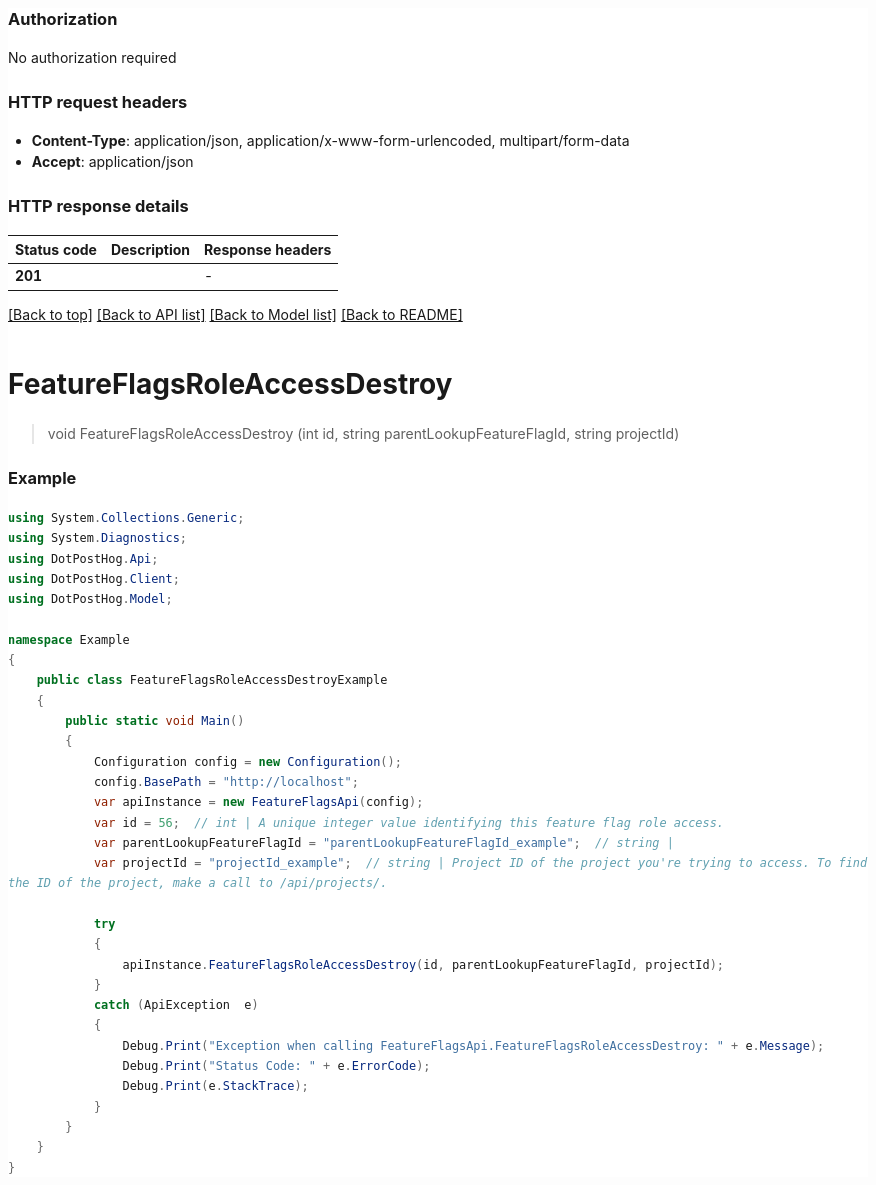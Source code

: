 ### Authorization

No authorization required

### HTTP request headers

 - **Content-Type**: application/json, application/x-www-form-urlencoded, multipart/form-data
 - **Accept**: application/json


### HTTP response details
| Status code | Description | Response headers |
|-------------|-------------|------------------|
| **201** |  |  -  |

[[Back to top]](#) [[Back to API list]](../README.md#documentation-for-api-endpoints) [[Back to Model list]](../README.md#documentation-for-models) [[Back to README]](../README.md)

<a id="featureflagsroleaccessdestroy"></a>
# **FeatureFlagsRoleAccessDestroy**
> void FeatureFlagsRoleAccessDestroy (int id, string parentLookupFeatureFlagId, string projectId)



### Example
```csharp
using System.Collections.Generic;
using System.Diagnostics;
using DotPostHog.Api;
using DotPostHog.Client;
using DotPostHog.Model;

namespace Example
{
    public class FeatureFlagsRoleAccessDestroyExample
    {
        public static void Main()
        {
            Configuration config = new Configuration();
            config.BasePath = "http://localhost";
            var apiInstance = new FeatureFlagsApi(config);
            var id = 56;  // int | A unique integer value identifying this feature flag role access.
            var parentLookupFeatureFlagId = "parentLookupFeatureFlagId_example";  // string | 
            var projectId = "projectId_example";  // string | Project ID of the project you're trying to access. To find the ID of the project, make a call to /api/projects/.

            try
            {
                apiInstance.FeatureFlagsRoleAccessDestroy(id, parentLookupFeatureFlagId, projectId);
            }
            catch (ApiException  e)
            {
                Debug.Print("Exception when calling FeatureFlagsApi.FeatureFlagsRoleAccessDestroy: " + e.Message);
                Debug.Print("Status Code: " + e.ErrorCode);
                Debug.Print(e.StackTrace);
            }
        }
    }
}
```

